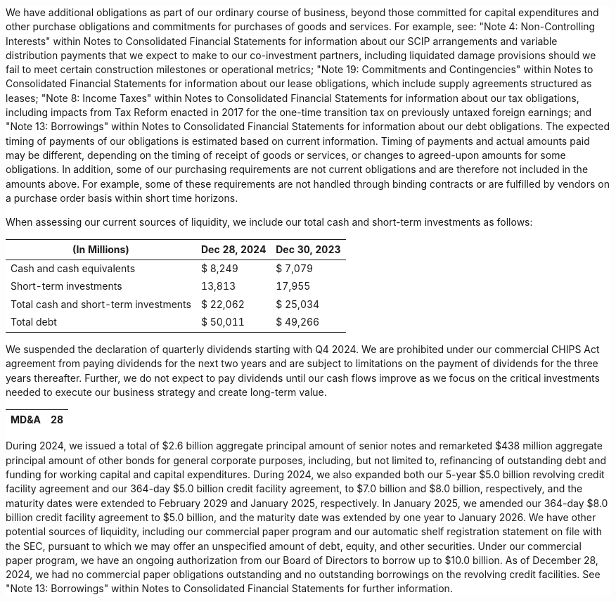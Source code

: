 We have additional obligations as part of our ordinary course of business, beyond those committed for capital expenditures and other purchase obligations and commitments for purchases of goods and services. For example, see: "Note 4: Non-Controlling Interests" within Notes to Consolidated Financial Statements for information about our SCIP arrangements and variable distribution payments that we expect to make to our co-investment partners, including liquidated damage provisions should we fail to meet certain construction milestones or operational metrics; "Note 19: Commitments and Contingencies" within Notes to Consolidated Financial Statements for information about our lease obligations, which include supply agreements structured as leases; "Note 8: Income Taxes" within Notes to Consolidated Financial Statements for information about our tax obligations, including impacts from Tax Reform enacted in 2017 for the one-time transition tax on previously untaxed foreign earnings; and "Note 13: Borrowings" within Notes to Consolidated Financial Statements for information about our debt obligations. The expected timing of payments of our obligations is estimated based on current information. Timing of payments and actual amounts paid may be different, depending on the timing of receipt of goods or services, or changes to agreed-upon amounts for some obligations. In addition, some of our purchasing requirements are not current obligations and are therefore not included in the amounts above. For example, some of these requirements are not handled through binding contracts or are fulfilled by vendors on a purchase order basis within short time horizons.

When assessing our current sources of liquidity, we include our total cash and short-term investments as follows:

| (In Millions)                         | Dec 28, 2024   | Dec 30, 2023   |
|---------------------------------------|----------------|----------------|
| Cash and cash equivalents             | $ 8,249        | $ 7,079        |
| Short-term investments                | 13,813         | 17,955         |
| Total cash and short-term investments | $ 22,062       | $ 25,034       |
| Total debt                            | $ 50,011       | $ 49,266       |

We suspended the declaration of quarterly dividends starting with Q4 2024. We are prohibited under our commercial CHIPS Act agreement from paying dividends for the next two years and are subject to limitations on the payment of dividends for the three years thereafter. Further, we do not expect to pay dividends until our cash flows improve as we focus on the critical investments needed to execute our business strategy and create long-term value.

| MD\&A   | 28   |
|--------|------|

During 2024, we issued a total of \$2.6 billion aggregate principal amount of senior notes and remarketed \$438 million aggregate principal amount of other bonds for general corporate purposes, including, but not limited to, refinancing of outstanding debt and funding for working capital and capital expenditures. During 2024, we also expanded both our 5-year \$5.0 billion revolving credit facility agreement and our 364-day \$5.0 billion credit facility agreement, to \$7.0 billion and \$8.0 billion, respectively, and the maturity dates were extended to February 2029 and January 2025, respectively. In January 2025, we amended our 364-day \$8.0 billion credit facility agreement to \$5.0 billion, and the maturity date was extended by one year to January 2026. We have other potential sources of liquidity, including our commercial paper program and our automatic shelf registration statement on file with the SEC, pursuant to which we may offer an unspecified amount of debt, equity, and other securities. Under our commercial paper program, we have an ongoing authorization from our Board of Directors to borrow up to \$10.0 billion. As of December 28, 2024, we had no commercial paper obligations outstanding and no outstanding borrowings on the revolving credit facilities. See "Note 13: Borrowings" within Notes to Consolidated Financial Statements for further information.
